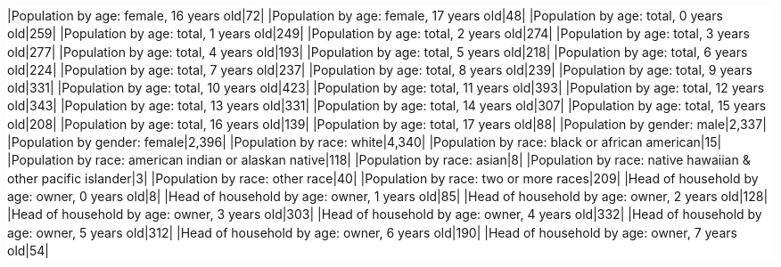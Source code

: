 |Population by age: female, 16 years old|72|
|Population by age: female, 17 years old|48|
|Population by age: total, 0 years old|259|
|Population by age: total, 1 years old|249|
|Population by age: total, 2 years old|274|
|Population by age: total, 3 years old|277|
|Population by age: total, 4 years old|193|
|Population by age: total, 5 years old|218|
|Population by age: total, 6 years old|224|
|Population by age: total, 7 years old|237|
|Population by age: total, 8 years old|239|
|Population by age: total, 9 years old|331|
|Population by age: total, 10 years old|423|
|Population by age: total, 11 years old|393|
|Population by age: total, 12 years old|343|
|Population by age: total, 13 years old|331|
|Population by age: total, 14 years old|307|
|Population by age: total, 15 years old|208|
|Population by age: total, 16 years old|139|
|Population by age: total, 17 years old|88|
|Population by gender: male|2,337|
|Population by gender: female|2,396|
|Population by race: white|4,340|
|Population by race: black or african american|15|
|Population by race: american indian or alaskan native|118|
|Population by race: asian|8|
|Population by race: native hawaiian & other pacific islander|3|
|Population by race: other race|40|
|Population by race: two or more races|209|
|Head of household by age: owner, 0 years old|8|
|Head of household by age: owner, 1 years old|85|
|Head of household by age: owner, 2 years old|128|
|Head of household by age: owner, 3 years old|303|
|Head of household by age: owner, 4 years old|332|
|Head of household by age: owner, 5 years old|312|
|Head of household by age: owner, 6 years old|190|
|Head of household by age: owner, 7 years old|54|